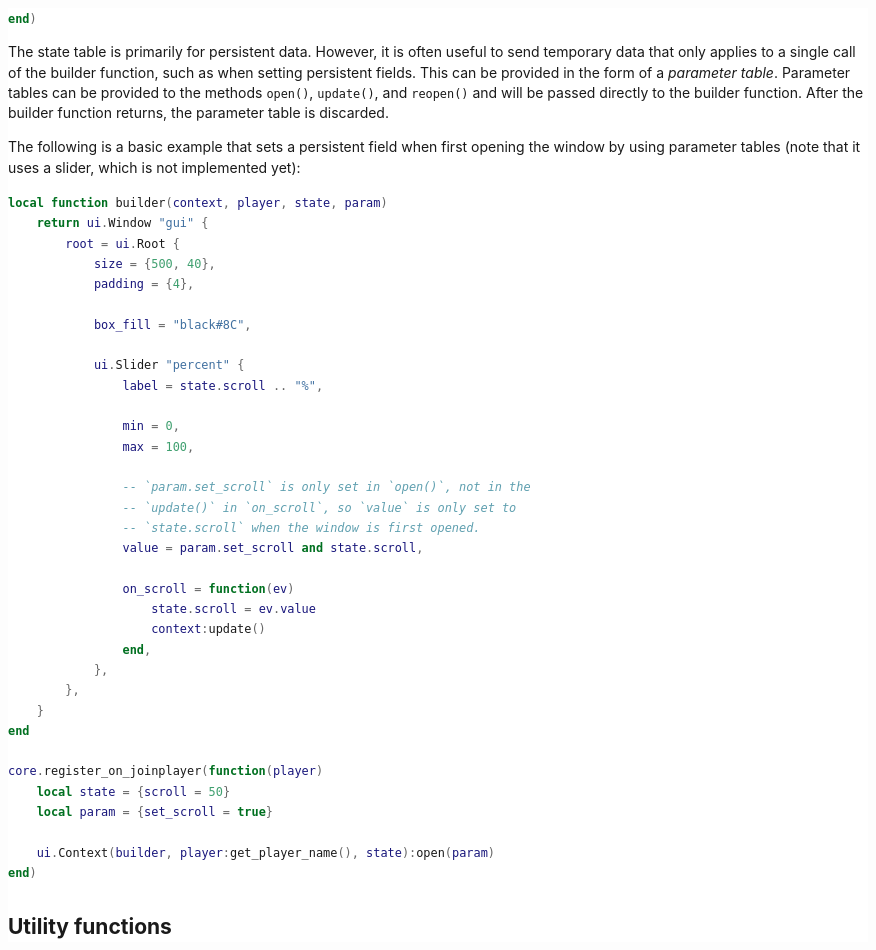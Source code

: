 ```lua
end)
```

The state table is primarily for persistent data. However, it is often useful
to send temporary data that only applies to a single call of the builder
function, such as when setting persistent fields. This can be provided in the
form of a _parameter table_. Parameter tables can be provided to the methods
`open()`, `update()`, and `reopen()` and will be passed directly to the builder
function. After the builder function returns, the parameter table is discarded.

The following is a basic example that sets a persistent field when first
opening the window by using parameter tables (note that it uses a slider, which
is not implemented yet):

```lua
local function builder(context, player, state, param)
    return ui.Window "gui" {
        root = ui.Root {
            size = {500, 40},
            padding = {4},

            box_fill = "black#8C",

            ui.Slider "percent" {
                label = state.scroll .. "%",

                min = 0,
                max = 100,

                -- `param.set_scroll` is only set in `open()`, not in the
                -- `update()` in `on_scroll`, so `value` is only set to
                -- `state.scroll` when the window is first opened.
                value = param.set_scroll and state.scroll,

                on_scroll = function(ev)
                    state.scroll = ev.value
                    context:update()
                end,
            },
        },
    }
end

core.register_on_joinplayer(function(player)
    local state = {scroll = 50}
    local param = {set_scroll = true}

    ui.Context(builder, player:get_player_name(), state):open(param)
end)
```

Utility functions
-----------------
